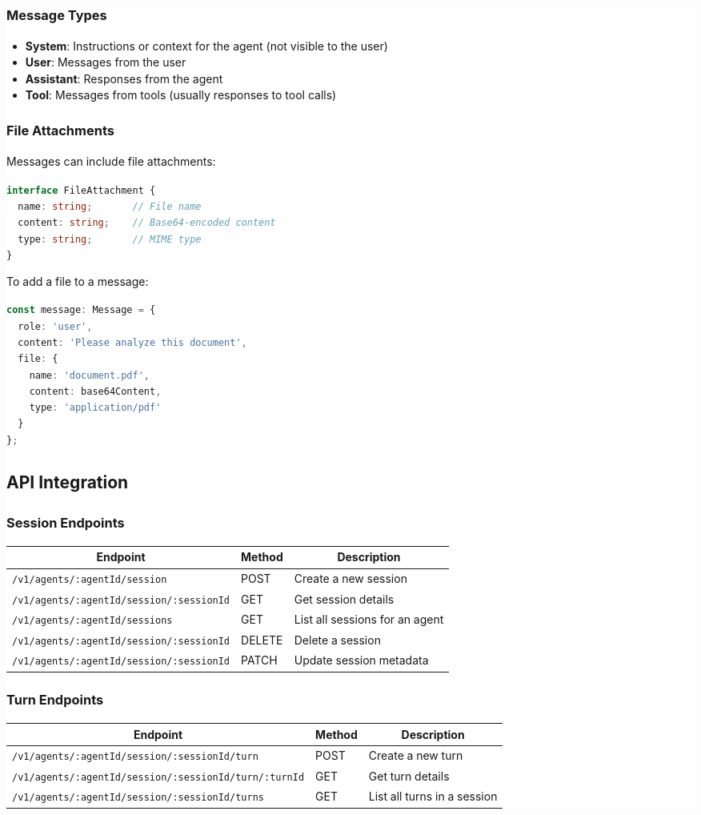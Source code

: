 ### Message Types

- **System**: Instructions or context for the agent (not visible to the user)
- **User**: Messages from the user
- **Assistant**: Responses from the agent
- **Tool**: Messages from tools (usually responses to tool calls)

### File Attachments

Messages can include file attachments:

```typescript
interface FileAttachment {
  name: string;       // File name
  content: string;    // Base64-encoded content
  type: string;       // MIME type
}
```

To add a file to a message:

```typescript
const message: Message = {
  role: 'user',
  content: 'Please analyze this document',
  file: {
    name: 'document.pdf',
    content: base64Content,
    type: 'application/pdf'
  }
};
```

## API Integration

### Session Endpoints

| Endpoint | Method | Description |
|----------|--------|-------------|
| `/v1/agents/:agentId/session` | POST | Create a new session |
| `/v1/agents/:agentId/session/:sessionId` | GET | Get session details |
| `/v1/agents/:agentId/sessions` | GET | List all sessions for an agent |
| `/v1/agents/:agentId/session/:sessionId` | DELETE | Delete a session |
| `/v1/agents/:agentId/session/:sessionId` | PATCH | Update session metadata |

### Turn Endpoints

| Endpoint | Method | Description |
|----------|--------|-------------|
| `/v1/agents/:agentId/session/:sessionId/turn` | POST | Create a new turn |
| `/v1/agents/:agentId/session/:sessionId/turn/:turnId` | GET | Get turn details |
| `/v1/agents/:agentId/session/:sessionId/turns` | GET | List all turns in a session |
